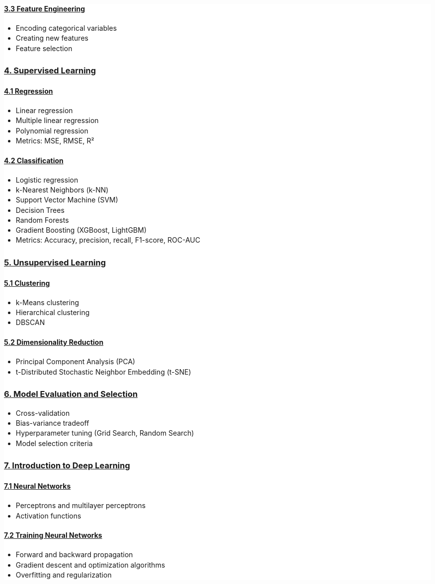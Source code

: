 #### [3.3 Feature Engineering](chapter3/README.md#33-feature-engineering)
- Encoding categorical variables
- Creating new features
- Feature selection

### [4. Supervised Learning](chapter4/README.md)

#### [4.1 Regression](chapter4/README.md#41-regression)
- Linear regression
- Multiple linear regression
- Polynomial regression
- Metrics: MSE, RMSE, R²

#### [4.2 Classification](chapter4/README.md#42-classification)
- Logistic regression
- k-Nearest Neighbors (k-NN)
- Support Vector Machine (SVM)
- Decision Trees
- Random Forests
- Gradient Boosting (XGBoost, LightGBM)
- Metrics: Accuracy, precision, recall, F1-score, ROC-AUC

### [5. Unsupervised Learning](chapter5/README.md)

#### [5.1 Clustering](chapter5/README.md#51-clustering)
- k-Means clustering
- Hierarchical clustering
- DBSCAN

#### [5.2 Dimensionality Reduction](chapter5/README.md#52-dimensionality-reduction)
- Principal Component Analysis (PCA)
- t-Distributed Stochastic Neighbor Embedding (t-SNE)

### [6. Model Evaluation and Selection](chapter6/README.md)

- Cross-validation
- Bias-variance tradeoff
- Hyperparameter tuning (Grid Search, Random Search)
- Model selection criteria

### [7. Introduction to Deep Learning](chapter7/README.md)

#### [7.1 Neural Networks](chapter7/README.md#71-neural-networks)
- Perceptrons and multilayer perceptrons
- Activation functions

#### [7.2 Training Neural Networks](chapter7/README.md#72-training-neural-networks)
- Forward and backward propagation
- Gradient descent and optimization algorithms
- Overfitting and regularization
